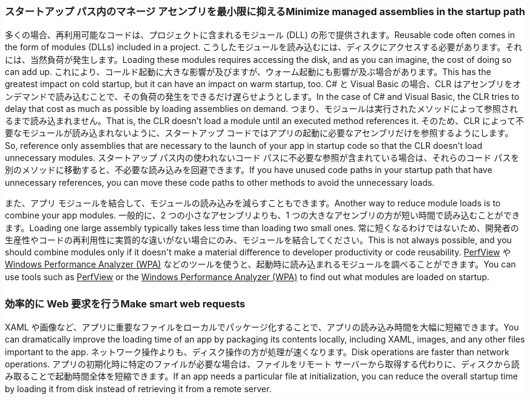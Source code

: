 ### <a name="minimize-managed-assemblies-in-the-startup-path"></a><span data-ttu-id="0f7fa-265">スタートアップ パス内のマネージ アセンブリを最小限に抑える</span><span class="sxs-lookup"><span data-stu-id="0f7fa-265">Minimize managed assemblies in the startup path</span></span>

<span data-ttu-id="0f7fa-266">多くの場合、再利用可能なコードは、プロジェクトに含まれるモジュール (DLL) の形で提供されます。</span><span class="sxs-lookup"><span data-stu-id="0f7fa-266">Reusable code often comes in the form of modules (DLLs) included in a project.</span></span> <span data-ttu-id="0f7fa-267">こうしたモジュールを読み込むには、ディスクにアクセスする必要があります。それには、当然負荷が発生します。</span><span class="sxs-lookup"><span data-stu-id="0f7fa-267">Loading these modules requires accessing the disk, and as you can imagine, the cost of doing so can add up.</span></span> <span data-ttu-id="0f7fa-268">これにより、コールド起動に大きな影響が及びますが、ウォーム起動にも影響が及ぶ場合があります。</span><span class="sxs-lookup"><span data-stu-id="0f7fa-268">This has the greatest impact on cold startup, but it can have an impact on warm startup, too.</span></span> <span data-ttu-id="0f7fa-269">C# と Visual Basic の場合、CLR はアセンブリをオンデマンドで読み込むことで、その負荷の発生をできるだけ遅らせようとします。</span><span class="sxs-lookup"><span data-stu-id="0f7fa-269">In the case of C# and Visual Basic, the CLR tries to delay that cost as much as possible by loading assemblies on demand.</span></span> <span data-ttu-id="0f7fa-270">つまり、モジュールは実行されたメソッドによって参照されるまで読み込まれません。</span><span class="sxs-lookup"><span data-stu-id="0f7fa-270">That is, the CLR doesn’t load a module until an executed method references it.</span></span> <span data-ttu-id="0f7fa-271">そのため、CLR によって不要なモジュールが読み込まれないように、スタートアップ コードではアプリの起動に必要なアセンブリだけを参照するようにします。</span><span class="sxs-lookup"><span data-stu-id="0f7fa-271">So, reference only assemblies that are necessary to the launch of your app in startup code so that the CLR doesn’t load unnecessary modules.</span></span> <span data-ttu-id="0f7fa-272">スタートアップ パス内の使われないコード パスに不必要な参照が含まれている場合は、それらのコード パスを別のメソッドに移動すると、不必要な読み込みを回避できます。</span><span class="sxs-lookup"><span data-stu-id="0f7fa-272">If you have unused code paths in your startup path that have unnecessary references, you can move these code paths to other methods to avoid the unnecessary loads.</span></span>

<span data-ttu-id="0f7fa-273">また、アプリ モジュールを結合して、モジュールの読み込みを減らすこともできます。</span><span class="sxs-lookup"><span data-stu-id="0f7fa-273">Another way to reduce module loads is to combine your app modules.</span></span> <span data-ttu-id="0f7fa-274">一般的に、2 つの小さなアセンブリよりも、1 つの大きなアセンブリの方が短い時間で読み込むことができます。</span><span class="sxs-lookup"><span data-stu-id="0f7fa-274">Loading one large assembly typically takes less time than loading two small ones.</span></span> <span data-ttu-id="0f7fa-275">常に短くなるわけではないため、開発者の生産性やコードの再利用性に実質的な違いがない場合にのみ、モジュールを結合してください。</span><span class="sxs-lookup"><span data-stu-id="0f7fa-275">This is not always possible, and you should combine modules only if it doesn't make a material difference to developer productivity or code reusability.</span></span> <span data-ttu-id="0f7fa-276">[PerfView](http://go.microsoft.com/fwlink/p/?linkid=251609) や [Windows Performance Analyzer (WPA)](https://msdn.microsoft.com/library/windows/apps/xaml/ff191077.aspx) などのツールを使うと、起動時に読み込まれるモジュールを調べることができます。</span><span class="sxs-lookup"><span data-stu-id="0f7fa-276">You can use tools such as [PerfView](http://go.microsoft.com/fwlink/p/?linkid=251609) or the [Windows Performance Analyzer (WPA)](https://msdn.microsoft.com/library/windows/apps/xaml/ff191077.aspx) to find out what modules are loaded on startup.</span></span>

### <a name="make-smart-web-requests"></a><span data-ttu-id="0f7fa-277">効率的に Web 要求を行う</span><span class="sxs-lookup"><span data-stu-id="0f7fa-277">Make smart web requests</span></span>

<span data-ttu-id="0f7fa-278">XAML や画像など、アプリに重要なファイルをローカルでパッケージ化することで、アプリの読み込み時間を大幅に短縮できます。</span><span class="sxs-lookup"><span data-stu-id="0f7fa-278">You can dramatically improve the loading time of an app by packaging its contents locally, including XAML, images, and any other files important to the app.</span></span> <span data-ttu-id="0f7fa-279">ネットワーク操作よりも、ディスク操作の方が処理が速くなります。</span><span class="sxs-lookup"><span data-stu-id="0f7fa-279">Disk operations are faster than network operations.</span></span> <span data-ttu-id="0f7fa-280">アプリの初期化時に特定のファイルが必要な場合は、ファイルをリモート サーバーから取得する代わりに、ディスクから読み取ることで起動時間全体を短縮できます。</span><span class="sxs-lookup"><span data-stu-id="0f7fa-280">If an app needs a particular file at initialization, you can reduce the overall startup time by loading it from disk instead of retrieving it from a remote server.</span></span>
